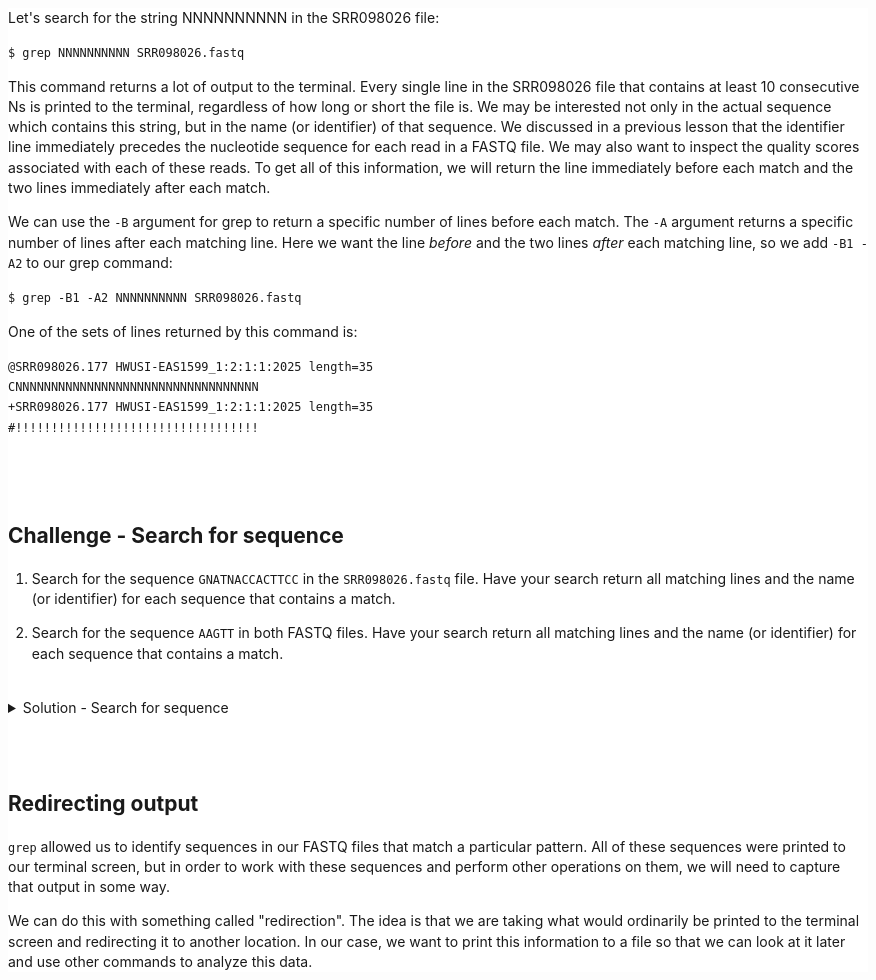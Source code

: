 Let's search for the string NNNNNNNNNN in the SRR098026 file:
~~~
$ grep NNNNNNNNNN SRR098026.fastq
~~~

This command returns a lot of output to the terminal. Every single line in the SRR098026 file that contains at least 10 consecutive Ns is printed to the terminal, regardless of how long or short the file is. We may be interested not only in the actual sequence which contains this string, but in the name (or identifier) of that sequence. We discussed in a previous lesson that the identifier line immediately precedes the nucleotide sequence for each read in a FASTQ file. We may also want to inspect the quality scores associated with each of these reads. To get all of this information, we will return the line immediately before each match and the two lines immediately after each match.

We can use the `-B` argument for grep to return a specific number of lines before each match. The `-A` argument returns a specific number of lines after each matching line. Here we want the line *before* and the two lines *after* each matching line, so we add `-B1 -A2` to our grep command:

~~~
$ grep -B1 -A2 NNNNNNNNNN SRR098026.fastq
~~~

One of the sets of lines returned by this command is:

~~~
@SRR098026.177 HWUSI-EAS1599_1:2:1:1:2025 length=35
CNNNNNNNNNNNNNNNNNNNNNNNNNNNNNNNNNN
+SRR098026.177 HWUSI-EAS1599_1:2:1:1:2025 length=35
#!!!!!!!!!!!!!!!!!!!!!!!!!!!!!!!!!!
~~~

<br>
<br>

## Challenge - Search for sequence

1. Search for the sequence `GNATNACCACTTCC` in the `SRR098026.fastq` file. Have your search return all matching lines and the name (or identifier) for each sequence that contains a match.

2. Search for the sequence `AAGTT` in both FASTQ files. Have your search return all matching lines and the name (or identifier) for each sequence that contains a match.

<br>

<details><summary>Solution - Search for sequence</summary></details>

<br>
<br>

## Redirecting output

`grep` allowed us to identify sequences in our FASTQ files that match a particular pattern. All of these sequences were printed to our terminal screen, but in order to work with these sequences and perform other operations on them, we will need to capture that output in some way.

We can do this with something called "redirection". The idea is that we are taking what would ordinarily be printed to the terminal screen and redirecting it to another location. In our case, we want to print this information to a file so that we can look at it later and use other commands to analyze this data.
